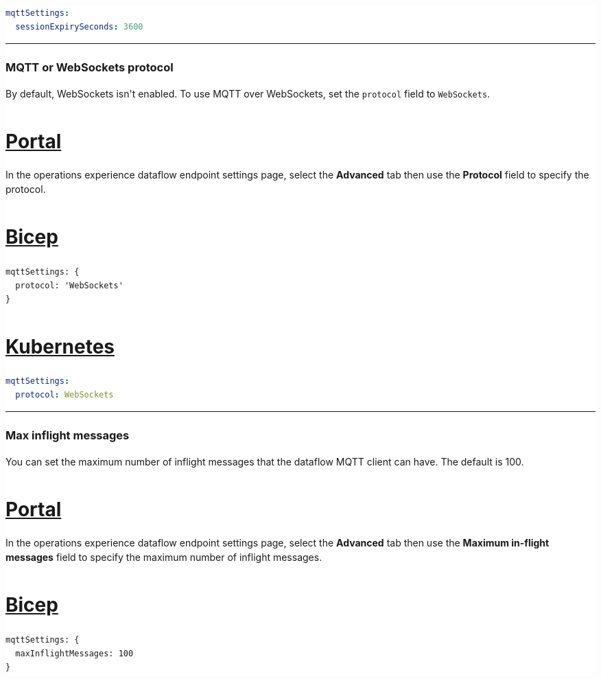 ```yaml
mqttSettings:
  sessionExpirySeconds: 3600
```

---

### MQTT or WebSockets protocol

By default, WebSockets isn't enabled. To use MQTT over WebSockets, set the `protocol` field to `WebSockets`.

# [Portal](#tab/portal)

In the operations experience dataflow endpoint settings page, select the **Advanced** tab then use the **Protocol** field to specify the protocol.

# [Bicep](#tab/bicep)

```bicep
mqttSettings: {
  protocol: 'WebSockets'
}
```

# [Kubernetes](#tab/kubernetes)

```yaml
mqttSettings:
  protocol: WebSockets
```

---

### Max inflight messages

You can set the maximum number of inflight messages that the dataflow MQTT client can have. The default is 100.

# [Portal](#tab/portal)

In the operations experience dataflow endpoint settings page, select the **Advanced** tab then use the **Maximum in-flight messages** field to specify the maximum number of inflight messages.

# [Bicep](#tab/bicep)

```bicep
mqttSettings: {
  maxInflightMessages: 100
}
```
